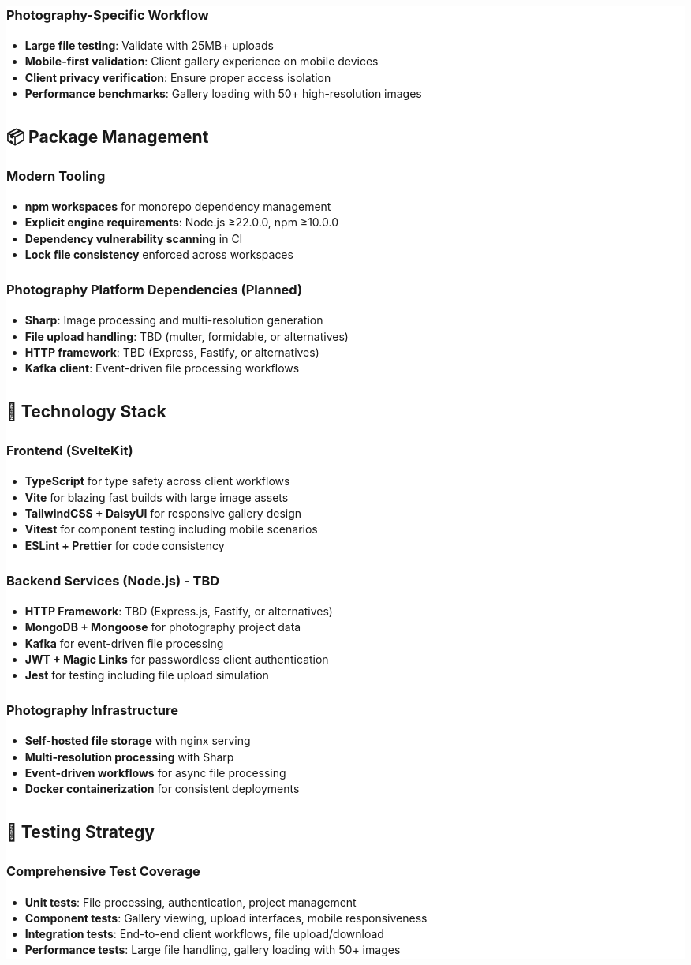### **Photography-Specific Workflow**
- **Large file testing**: Validate with 25MB+ uploads
- **Mobile-first validation**: Client gallery experience on mobile devices
- **Client privacy verification**: Ensure proper access isolation
- **Performance benchmarks**: Gallery loading with 50+ high-resolution images

## 📦 **Package Management**

### **Modern Tooling**
- **npm workspaces** for monorepo dependency management
- **Explicit engine requirements**: Node.js ≥22.0.0, npm ≥10.0.0
- **Dependency vulnerability scanning** in CI
- **Lock file consistency** enforced across workspaces

### **Photography Platform Dependencies (Planned)**
- **Sharp**: Image processing and multi-resolution generation
- **File upload handling**: TBD (multer, formidable, or alternatives)
- **HTTP framework**: TBD (Express, Fastify, or alternatives)
- **Kafka client**: Event-driven file processing workflows

## 🔧 **Technology Stack**

### **Frontend (SvelteKit)**
- **TypeScript** for type safety across client workflows
- **Vite** for blazing fast builds with large image assets
- **TailwindCSS + DaisyUI** for responsive gallery design
- **Vitest** for component testing including mobile scenarios
- **ESLint + Prettier** for code consistency

### **Backend Services (Node.js) - TBD**
- **HTTP Framework**: TBD (Express.js, Fastify, or alternatives)
- **MongoDB + Mongoose** for photography project data
- **Kafka** for event-driven file processing
- **JWT + Magic Links** for passwordless client authentication
- **Jest** for testing including file upload simulation

### **Photography Infrastructure**
- **Self-hosted file storage** with nginx serving
- **Multi-resolution processing** with Sharp
- **Event-driven workflows** for async file processing
- **Docker containerization** for consistent deployments

## 🧪 **Testing Strategy**

### **Comprehensive Test Coverage**
- **Unit tests**: File processing, authentication, project management
- **Component tests**: Gallery viewing, upload interfaces, mobile responsiveness
- **Integration tests**: End-to-end client workflows, file upload/download
- **Performance tests**: Large file handling, gallery loading with 50+ images
